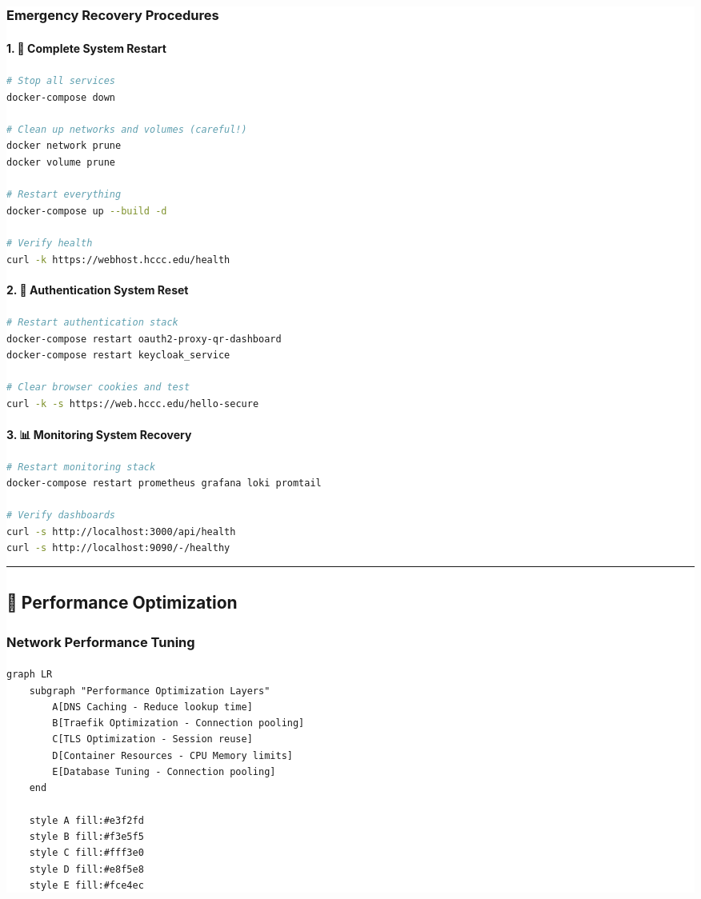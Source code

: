 ### Emergency Recovery Procedures

#### 1. 🚨 Complete System Restart
```bash
# Stop all services
docker-compose down

# Clean up networks and volumes (careful!)
docker network prune
docker volume prune

# Restart everything
docker-compose up --build -d

# Verify health
curl -k https://webhost.hccc.edu/health
```

#### 2. 🔄 Authentication System Reset
```bash
# Restart authentication stack
docker-compose restart oauth2-proxy-qr-dashboard
docker-compose restart keycloak_service

# Clear browser cookies and test
curl -k -s https://web.hccc.edu/hello-secure
```

#### 3. 📊 Monitoring System Recovery
```bash
# Restart monitoring stack
docker-compose restart prometheus grafana loki promtail

# Verify dashboards
curl -s http://localhost:3000/api/health
curl -s http://localhost:9090/-/healthy
```

---

## 🎯 Performance Optimization

### Network Performance Tuning

```mermaid
graph LR
    subgraph "Performance Optimization Layers"
        A[DNS Caching - Reduce lookup time]
        B[Traefik Optimization - Connection pooling]
        C[TLS Optimization - Session reuse]
        D[Container Resources - CPU Memory limits]
        E[Database Tuning - Connection pooling]
    end
    
    style A fill:#e3f2fd
    style B fill:#f3e5f5
    style C fill:#fff3e0
    style D fill:#e8f5e8
    style E fill:#fce4ec
```
